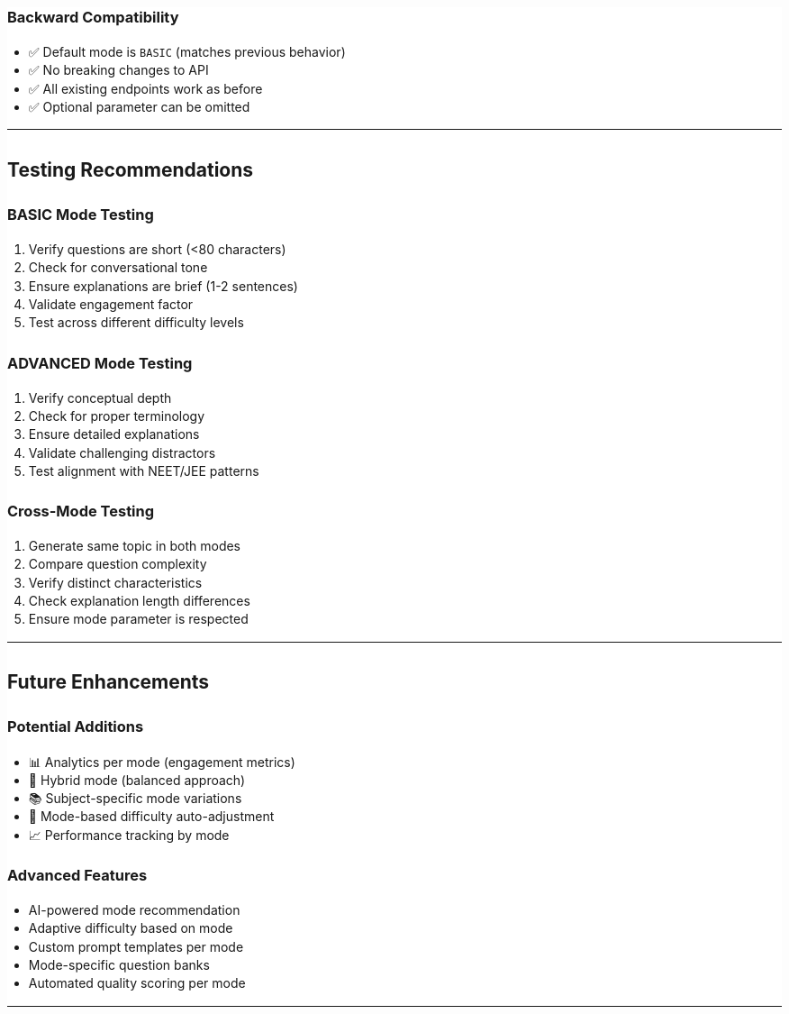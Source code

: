 ### Backward Compatibility

- ✅ Default mode is `BASIC` (matches previous behavior)
- ✅ No breaking changes to API
- ✅ All existing endpoints work as before
- ✅ Optional parameter can be omitted

---

## Testing Recommendations

### BASIC Mode Testing
1. Verify questions are short (<80 characters)
2. Check for conversational tone
3. Ensure explanations are brief (1-2 sentences)
4. Validate engagement factor
5. Test across different difficulty levels

### ADVANCED Mode Testing
1. Verify conceptual depth
2. Check for proper terminology
3. Ensure detailed explanations
4. Validate challenging distractors
5. Test alignment with NEET/JEE patterns

### Cross-Mode Testing
1. Generate same topic in both modes
2. Compare question complexity
3. Verify distinct characteristics
4. Check explanation length differences
5. Ensure mode parameter is respected

---

## Future Enhancements

### Potential Additions
- 📊 Analytics per mode (engagement metrics)
- 🎯 Hybrid mode (balanced approach)
- 📚 Subject-specific mode variations
- 🔄 Mode-based difficulty auto-adjustment
- 📈 Performance tracking by mode

### Advanced Features
- AI-powered mode recommendation
- Adaptive difficulty based on mode
- Custom prompt templates per mode
- Mode-specific question banks
- Automated quality scoring per mode

---